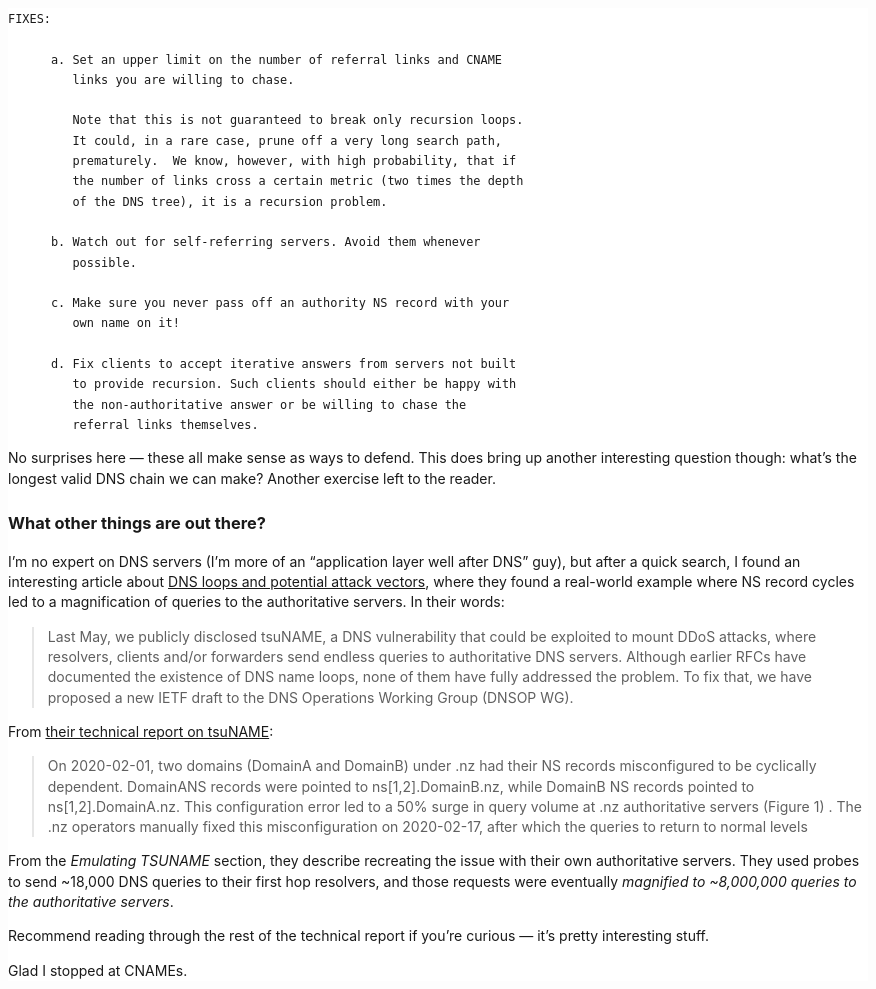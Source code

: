 ```
FIXES:

      a. Set an upper limit on the number of referral links and CNAME
         links you are willing to chase.

         Note that this is not guaranteed to break only recursion loops.
         It could, in a rare case, prune off a very long search path,
         prematurely.  We know, however, with high probability, that if
         the number of links cross a certain metric (two times the depth
         of the DNS tree), it is a recursion problem.

      b. Watch out for self-referring servers. Avoid them whenever
         possible.

      c. Make sure you never pass off an authority NS record with your
         own name on it!

      d. Fix clients to accept iterative answers from servers not built
         to provide recursion. Such clients should either be happy with
         the non-authoritative answer or be willing to chase the
         referral links themselves.
```

No surprises here — these all make sense as ways to defend. This does bring up another interesting question though: what’s the longest valid DNS chain we can make? Another exercise left to the reader.

### What other things are out there?

I’m no expert on DNS servers (I’m more of an “application layer well after DNS” guy), but after a quick search, I found an interesting article about [DNS loops and potential attack vectors](https://www.sidnlabs.nl/en/news-and-blogs/tsuname-dns-loops-are-a-well-known-problem-but-arent-properly-addressed-by-current-rfcs), where they found a real-world example where NS record cycles led to a magnification of queries to the authoritative servers. In their words:

> Last May, we publicly disclosed tsuNAME, a DNS vulnerability that could be exploited to mount DDoS attacks, where resolvers, clients and/or forwarders send endless queries to authoritative DNS servers. Although earlier RFCs have documented the existence of DNS name loops, none of them have fully addressed the problem. To fix that, we have proposed a new IETF draft to the DNS Operations Working Group (DNSOP WG).

From [their technical report on tsuNAME](https://tsuname.io/tech_report.pdf):

> On 2020-02-01, two domains (DomainA and DomainB) under .nz had their NS records misconfigured to be cyclically dependent. DomainANS records were pointed to ns\[1,2\].DomainB.nz, while DomainB NS records pointed to ns\[1,2\].DomainA.nz. This configuration error led to a 50% surge in query volume at .nz authoritative servers (Figure 1) . The .nz operators manually fixed this misconfiguration on 2020-02-17, after which the queries to return to normal levels

From the _Emulating TSUNAME_ section, they describe recreating the issue with their own authoritative servers. They used probes to send ~18,000 DNS queries to their first hop resolvers, and those requests were eventually _magnified to ~8,000,000 queries to the authoritative servers_.

Recommend reading through the rest of the technical report if you’re curious — it’s pretty interesting stuff.

Glad I stopped at CNAMEs.
